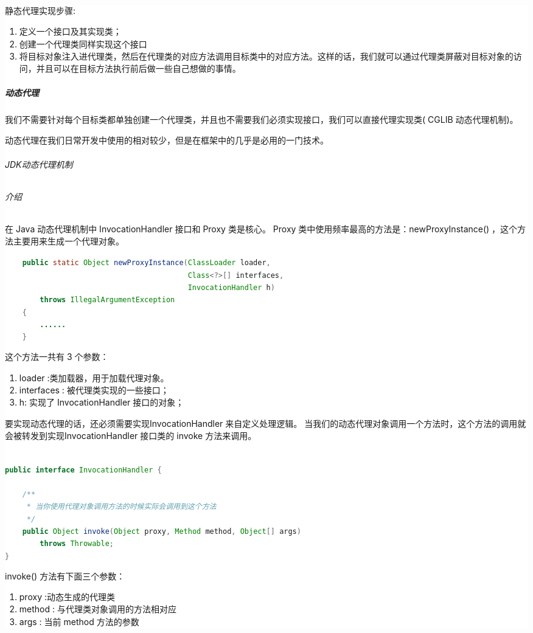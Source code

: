 静态代理实现步骤:

1. 定义一个接口及其实现类；
2. 创建一个代理类同样实现这个接口
3. 将目标对象注入进代理类，然后在代理类的对应方法调用目标类中的对应方法。这样的话，我们就可以通过代理类屏蔽对目标对象的访问，并且可以在目标方法执行前后做一些自己想做的事情。

##### 动态代理



我们不需要针对每个目标类都单独创建一个代理类，并且也不需要我们必须实现接口，我们可以直接代理实现类( CGLIB 动态代理机制)。

动态代理在我们日常开发中使用的相对较少，但是在框架中的几乎是必用的一门技术。

###### JDK动态代理机制

###### 介绍

在 Java 动态代理机制中 InvocationHandler 接口和 Proxy 类是核心。
Proxy 类中使用频率最高的方法是：newProxyInstance() ，这个方法主要用来生成一个代理对象。

```java
    public static Object newProxyInstance(ClassLoader loader,
                                          Class<?>[] interfaces,
                                          InvocationHandler h)
        throws IllegalArgumentException
    {
        ......
    }


```

这个方法一共有 3 个参数：

1. loader :类加载器，用于加载代理对象。
2. interfaces : 被代理类实现的一些接口；
3. h: 实现了 InvocationHandler 接口的对象；

要实现动态代理的话，还必须需要实现InvocationHandler 来自定义处理逻辑。 当我们的动态代理对象调用一个方法时，这个方法的调用就会被转发到实现InvocationHandler 接口类的 invoke 方法来调用。

```java

public interface InvocationHandler {

    /**
     * 当你使用代理对象调用方法的时候实际会调用到这个方法
     */
    public Object invoke(Object proxy, Method method, Object[] args)
        throws Throwable;
}
```

invoke() 方法有下面三个参数：

1. proxy :动态生成的代理类
2. method : 与代理类对象调用的方法相对应
3. args : 当前 method 方法的参数
